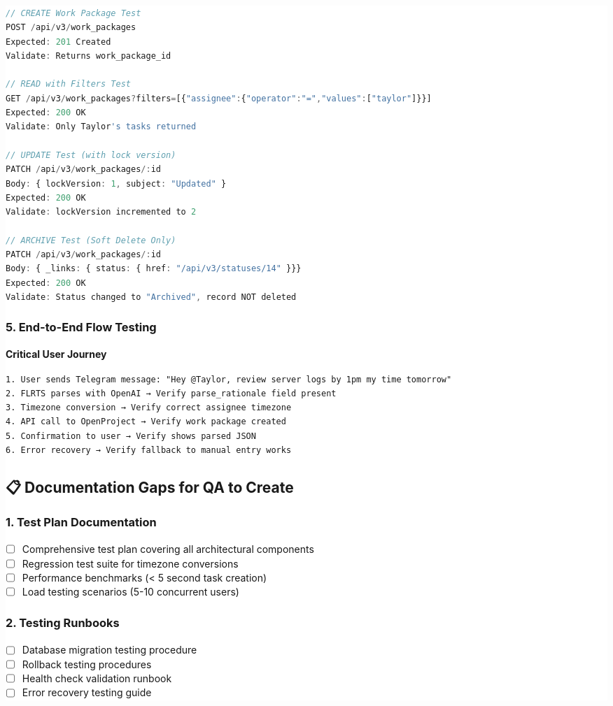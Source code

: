 ```typescript
// CREATE Work Package Test
POST /api/v3/work_packages
Expected: 201 Created
Validate: Returns work_package_id

// READ with Filters Test  
GET /api/v3/work_packages?filters=[{"assignee":{"operator":"=","values":["taylor"]}}]
Expected: 200 OK
Validate: Only Taylor's tasks returned

// UPDATE Test (with lock version)
PATCH /api/v3/work_packages/:id
Body: { lockVersion: 1, subject: "Updated" }
Expected: 200 OK
Validate: lockVersion incremented to 2

// ARCHIVE Test (Soft Delete Only)
PATCH /api/v3/work_packages/:id
Body: { _links: { status: { href: "/api/v3/statuses/14" }}}
Expected: 200 OK
Validate: Status changed to "Archived", record NOT deleted
```

### 5. End-to-End Flow Testing

**Critical User Journey**

```
1. User sends Telegram message: "Hey @Taylor, review server logs by 1pm my time tomorrow"
2. FLRTS parses with OpenAI → Verify parse_rationale field present
3. Timezone conversion → Verify correct assignee timezone
4. API call to OpenProject → Verify work package created
5. Confirmation to user → Verify shows parsed JSON
6. Error recovery → Verify fallback to manual entry works
```

## 📋 Documentation Gaps for QA to Create

### 1. Test Plan Documentation

- [ ] Comprehensive test plan covering all architectural components
- [ ] Regression test suite for timezone conversions
- [ ] Performance benchmarks (< 5 second task creation)
- [ ] Load testing scenarios (5-10 concurrent users)

### 2. Testing Runbooks

- [ ] Database migration testing procedure
- [ ] Rollback testing procedures
- [ ] Health check validation runbook
- [ ] Error recovery testing guide
